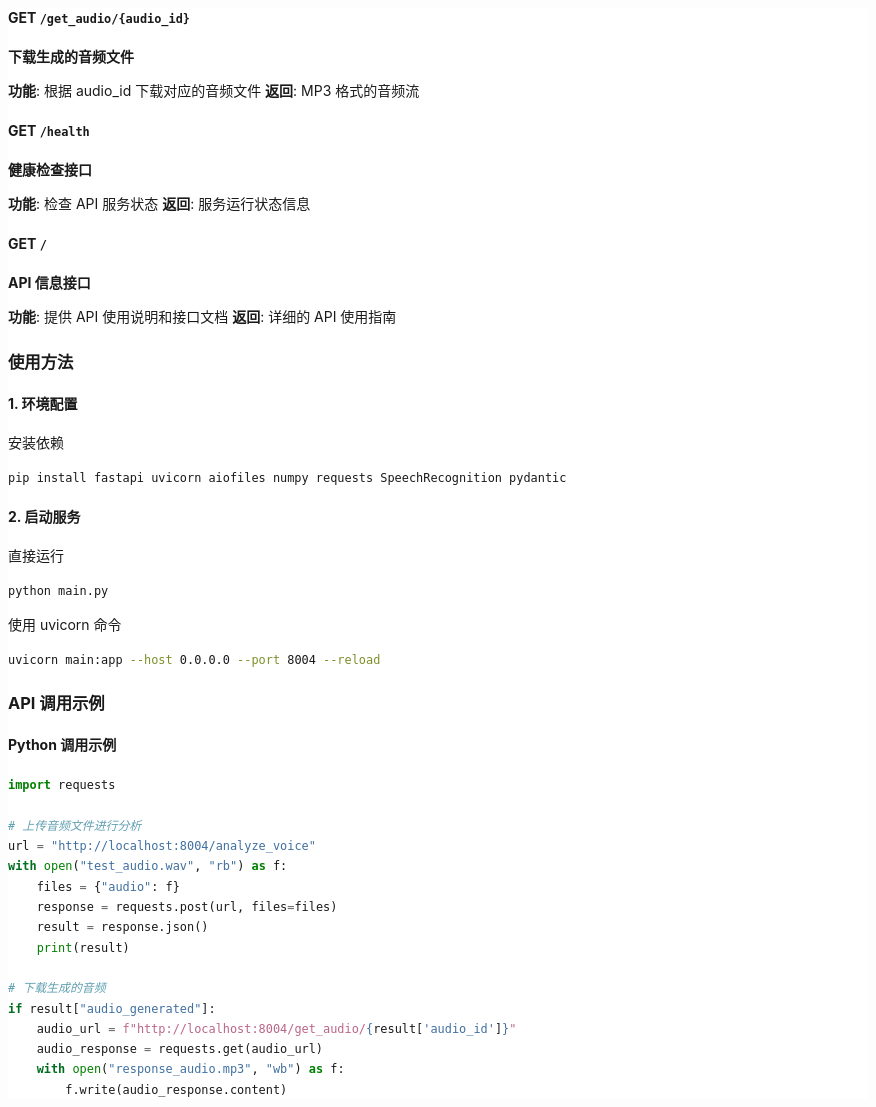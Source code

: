 #### GET `/get_audio/{audio_id}`

**下载生成的音频文件**

**功能**: 根据 audio_id 下载对应的音频文件
**返回**: MP3 格式的音频流

#### GET `/health`

**健康检查接口**

**功能**: 检查 API 服务状态
**返回**: 服务运行状态信息

#### GET `/`

**API 信息接口**

**功能**: 提供 API 使用说明和接口文档
**返回**: 详细的 API 使用指南

### 使用方法

#### 1. 环境配置

安装依赖

```bash
pip install fastapi uvicorn aiofiles numpy requests SpeechRecognition pydantic
```

#### 2. 启动服务

直接运行

```bash
python main.py
```

使用 uvicorn 命令

```bash
uvicorn main:app --host 0.0.0.0 --port 8004 --reload
```

### API 调用示例

#### Python 调用示例

```python
import requests

# 上传音频文件进行分析
url = "http://localhost:8004/analyze_voice"
with open("test_audio.wav", "rb") as f:
    files = {"audio": f}
    response = requests.post(url, files=files)
    result = response.json()
    print(result)

# 下载生成的音频
if result["audio_generated"]:
    audio_url = f"http://localhost:8004/get_audio/{result['audio_id']}"
    audio_response = requests.get(audio_url)
    with open("response_audio.mp3", "wb") as f:
        f.write(audio_response.content)
```
